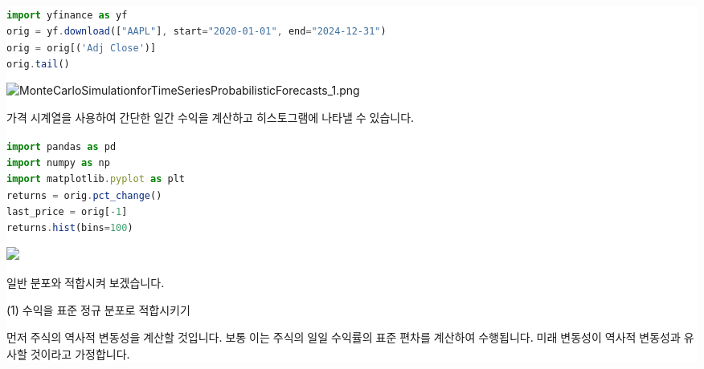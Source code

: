 

<ins class="adsbygoogle"
     style="display:block"
     data-ad-client="ca-pub-4877378276818686"
     data-ad-slot="1898504329"
     data-ad-format="auto"
     data-full-width-responsive="true"></ins>

<script>
     (adsbygoogle = window.adsbygoogle || []).push({});
</script>

```js
import yfinance as yf
orig = yf.download(["AAPL"], start="2020-01-01", end="2024-12-31")
orig = orig[('Adj Close')]
orig.tail()
```

![MonteCarloSimulationforTimeSeriesProbabilisticForecasts_1.png](/assets/img/MonteCarloSimulationforTimeSeriesProbabilisticForecasts_1.png)

가격 시계열을 사용하여 간단한 일간 수익을 계산하고 히스토그램에 나타낼 수 있습니다.

```js
import pandas as pd
import numpy as np
import matplotlib.pyplot as plt
returns = orig.pct_change()
last_price = orig[-1]
returns.hist(bins=100)
```



<ins class="adsbygoogle"
     style="display:block"
     data-ad-client="ca-pub-4877378276818686"
     data-ad-slot="1898504329"
     data-ad-format="auto"
     data-full-width-responsive="true"></ins>

<script>
     (adsbygoogle = window.adsbygoogle || []).push({});
</script>

<img src="/assets/img/MonteCarloSimulationforTimeSeriesProbabilisticForecasts_2.png" />

일반 분포와 적합시켜 보겠습니다.

(1) 수익을 표준 정규 분포로 적합시키기

먼저 주식의 역사적 변동성을 계산할 것입니다. 보통 이는 주식의 일일 수익률의 표준 편차를 계산하여 수행됩니다. 미래 변동성이 역사적 변동성과 유사할 것이라고 가정합니다.



<ins class="adsbygoogle"
     style="display:block"
     data-ad-client="ca-pub-4877378276818686"
     data-ad-slot="1898504329"
     data-ad-format="auto"
     data-full-width-responsive="true"></ins>
